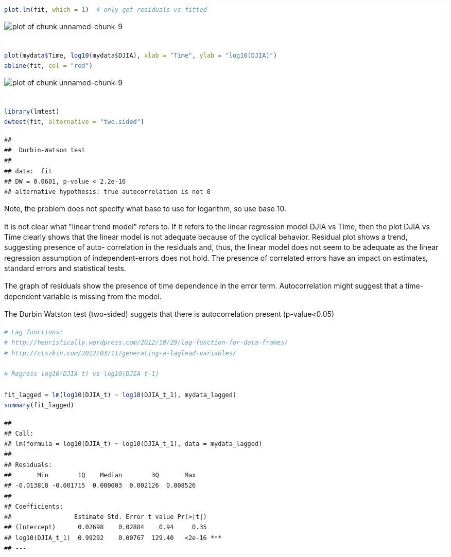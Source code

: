 ```r
plot.lm(fit, which = 1)  # only get residuals vs fitted
```

![plot of chunk unnamed-chunk-9](figure/unnamed-chunk-91.png) 

```r

plot(mydata$Time, log10(mydata$DJIA), xlab = "Time", ylab = "log10(DJIA)")
abline(fit, col = "red")
```

![plot of chunk unnamed-chunk-9](figure/unnamed-chunk-92.png) 

```r

library(lmtest)
dwtest(fit, alternative = "two.sided")
```

```
## 
## 	Durbin-Watson test
## 
## data:  fit 
## DW = 0.0601, p-value < 2.2e-16
## alternative hypothesis: true autocorrelation is not 0
```


Note, the problem does not specify what base to use for logarithm, so use base 10.

It is not clear what "linear trend model" refers to. If it refers to the linear regression model DJIA vs Time, then the plot DJIA vs Time clearly shows that the linear model is not adequate because of the cyclical behavior. Residual plot shows a trend, suggesting presence of auto- correlation in the residuals and, thus, the linear model does not seem to be adequate as the linear regression assumption of independent-errors does not hold. The presence of correlated errors have an impact on estimates, standard errors and statistical tests.

The graph of residuals show the presence of time dependence in the error term. Autocorrelation might suggest that a time-dependent variable is missing from the model.

The Durbin Watston test (two-sided) suggets that there is autocorrelation present (p-value<0.05)



```r
# Lag functions:
# http://heuristically.wordpress.com/2012/10/29/lag-function-for-data-frames/
# http://ctszkin.com/2012/03/11/generating-a-laglead-variables/

# Regress log10(DJIA t) vs log10(DJIA t-1)

fit_lagged = lm(log10(DJIA_t) ~ log10(DJIA_t_1), mydata_lagged)
summary(fit_lagged)
```

```
## 
## Call:
## lm(formula = log10(DJIA_t) ~ log10(DJIA_t_1), data = mydata_lagged)
## 
## Residuals:
##       Min        1Q    Median        3Q       Max 
## -0.013818 -0.001715  0.000003  0.002126  0.008526 
## 
## Coefficients:
##                 Estimate Std. Error t value Pr(>|t|)    
## (Intercept)      0.02698    0.02884    0.94     0.35    
## log10(DJIA_t_1)  0.99292    0.00767  129.40   <2e-16 ***
## ---
```